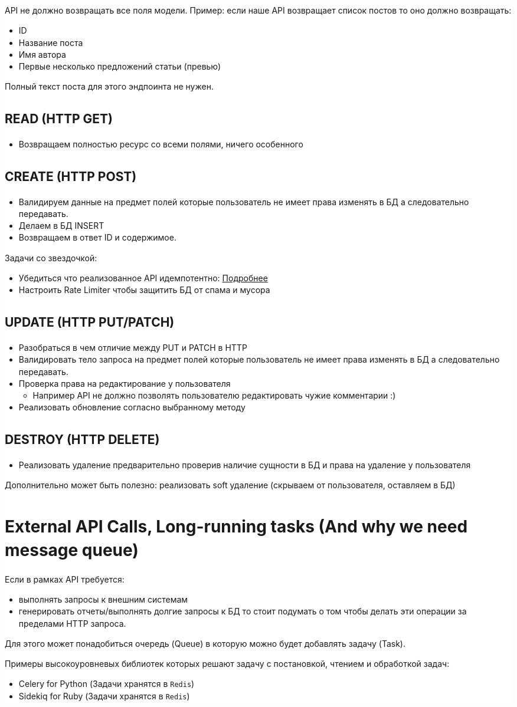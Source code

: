 API не должно возвращать все поля модели.
Пример: если наше API возвращает список постов то оно должно возвращать:
  * ID
  * Название поста
  * Имя автора
  * Первые несколько предложений статьи (превью)

Полный текст поста для этого эндпоинта не нужен.

## READ (HTTP GET)
* Возвращаем полностью ресурс со всеми полями, ничего особенного


## CREATE (HTTP POST)
* Валидируем данные на предмет полей которые пользователь не имеет права изменять в БД а следовательно передавать.
* Делаем в БД INSERT
* Возвращаем в ответ ID и содержимое.


Задачи со звездочкой:
- Убедиться что реализованное API идемпотентно: [Подробнее](https://habr.com/ru/company/yandex/blog/442762/)
- Настроить Rate Limiter чтобы защитить БД от спама и мусора
## UPDATE (HTTP PUT/PATCH)
* Разобраться в чем отличие между PUT и PATCH в HTTP
* Валидировать тело запроса на предмет полей которые пользователь не имеет права изменять в БД а следовательно передавать.
* Проверка права на редактирование у пользователя
  * Например API не должно позволять пользователю редактировать чужие комментарии :)
* Реализовать обновление согласно выбранному методу


## DESTROY (HTTP DELETE)
* Реализовать удаление предварительно проверив наличие сущности в БД и права на удаление у пользователя

Дополнительно может быть полезно: реализовать soft удаление (скрываем от пользователя, оставляем в БД)


# External API Calls, Long-running tasks (And why we need message queue)
Если в рамках API требуется:
- выполнять запросы к внешним системам
- генерировать отчеты/выполнять долгие запросы к БД 
то стоит подумать о том чтобы делать эти операции за пределами HTTP запроса. 

Для этого может понадобиться очередь (Queue) в которую можно будет добавлять задачу (Task). 

Примеры высокоуровневых библиотек которых решают задачу с постановкой, чтением и обработкой задач:
* Celery for Python (Задачи хранятся в `Redis`)
* Sidekiq for Ruby (Задачи хранятся в `Redis`)
